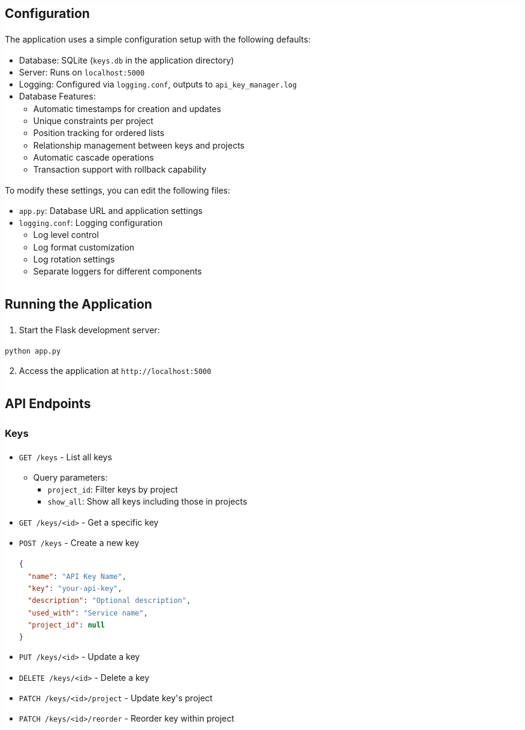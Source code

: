 ## Configuration

The application uses a simple configuration setup with the following defaults:

- Database: SQLite (`keys.db` in the application directory)
- Server: Runs on `localhost:5000`
- Logging: Configured via `logging.conf`, outputs to `api_key_manager.log`
- Database Features:
  - Automatic timestamps for creation and updates
  - Unique constraints per project
  - Position tracking for ordered lists
  - Relationship management between keys and projects
  - Automatic cascade operations
  - Transaction support with rollback capability

To modify these settings, you can edit the following files:
- `app.py`: Database URL and application settings
- `logging.conf`: Logging configuration
  - Log level control
  - Log format customization
  - Log rotation settings
  - Separate loggers for different components

## Running the Application

1. Start the Flask development server:
```bash
python app.py
```

2. Access the application at `http://localhost:5000`

## API Endpoints

### Keys

- `GET /keys` - List all keys
  - Query parameters:
    - `project_id`: Filter keys by project
    - `show_all`: Show all keys including those in projects

- `GET /keys/<id>` - Get a specific key
- `POST /keys` - Create a new key
  ```json
  {
    "name": "API Key Name",
    "key": "your-api-key",
    "description": "Optional description",
    "used_with": "Service name",
    "project_id": null
  }
  ```
- `PUT /keys/<id>` - Update a key
- `DELETE /keys/<id>` - Delete a key
- `PATCH /keys/<id>/project` - Update key's project
- `PATCH /keys/<id>/reorder` - Reorder key within project
